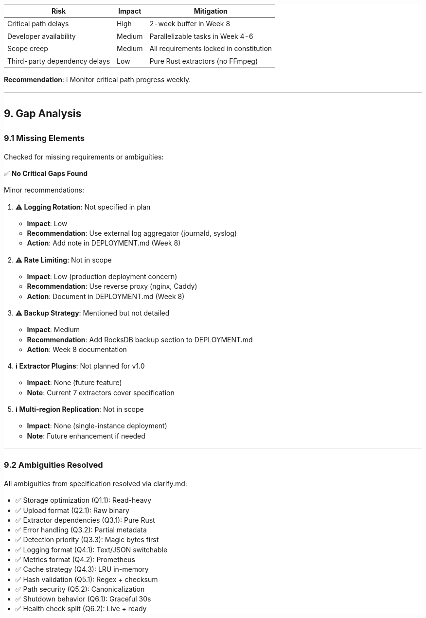 | Risk | Impact | Mitigation |
|------|--------|------------|
| Critical path delays | High | 2-week buffer in Week 8 |
| Developer availability | Medium | Parallelizable tasks in Week 4-6 |
| Scope creep | Medium | All requirements locked in constitution |
| Third-party dependency delays | Low | Pure Rust extractors (no FFmpeg) |

**Recommendation**: ℹ️ Monitor critical path progress weekly.

---

## 9. Gap Analysis

### 9.1 Missing Elements

Checked for missing requirements or ambiguities:

✅ **No Critical Gaps Found**

Minor recommendations:

1. **⚠️ Logging Rotation**: Not specified in plan
   - **Impact**: Low
   - **Recommendation**: Use external log aggregator (journald, syslog)
   - **Action**: Add note in DEPLOYMENT.md (Week 8)

2. **⚠️ Rate Limiting**: Not in scope
   - **Impact**: Low (production deployment concern)
   - **Recommendation**: Use reverse proxy (nginx, Caddy)
   - **Action**: Document in DEPLOYMENT.md (Week 8)

3. **⚠️ Backup Strategy**: Mentioned but not detailed
   - **Impact**: Medium
   - **Recommendation**: Add RocksDB backup section to DEPLOYMENT.md
   - **Action**: Week 8 documentation

4. **ℹ️ Extractor Plugins**: Not planned for v1.0
   - **Impact**: None (future feature)
   - **Note**: Current 7 extractors cover specification

5. **ℹ️ Multi-region Replication**: Not in scope
   - **Impact**: None (single-instance deployment)
   - **Note**: Future enhancement if needed

---

### 9.2 Ambiguities Resolved

All ambiguities from specification resolved via clarify.md:

- ✅ Storage optimization (Q1.1): Read-heavy
- ✅ Upload format (Q2.1): Raw binary
- ✅ Extractor dependencies (Q3.1): Pure Rust
- ✅ Error handling (Q3.2): Partial metadata
- ✅ Detection priority (Q3.3): Magic bytes first
- ✅ Logging format (Q4.1): Text/JSON switchable
- ✅ Metrics format (Q4.2): Prometheus
- ✅ Cache strategy (Q4.3): LRU in-memory
- ✅ Hash validation (Q5.1): Regex + checksum
- ✅ Path security (Q5.2): Canonicalization
- ✅ Shutdown behavior (Q6.1): Graceful 30s
- ✅ Health check split (Q6.2): Live + ready
